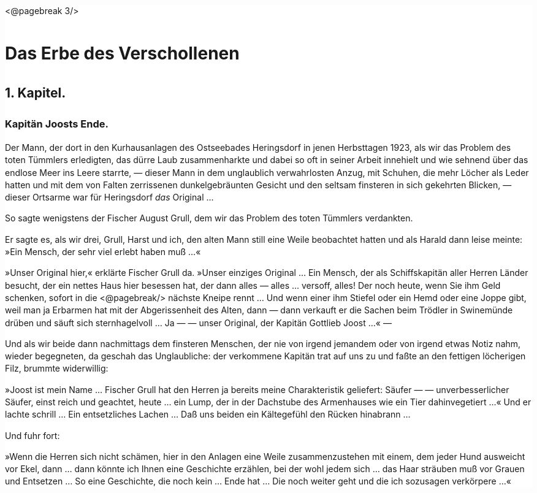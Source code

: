 <@pagebreak 3/>

<h1>Das Erbe des Verschollenen</h1>

<h2>1. Kapitel.</h2>
<h3>Kapitän Joosts Ende.</h3>

Der Mann, der dort in den Kurhausanlagen des Ostseebades
Heringsdorf in jenen Herbsttagen 1923, als wir das
Problem des toten Tümmlers erledigten, das dürre Laub
zusammenharkte und dabei so oft in seiner Arbeit innehielt
und wie sehnend über das endlose Meer ins Leere starrte,
— dieser Mann in dem unglaublich verwahrlosten Anzug,
mit Schuhen, die mehr Löcher als Leder hatten und mit
dem von Falten zerrissenen dunkelgebräunten Gesicht und
den seltsam finsteren in sich gekehrten Blicken, — dieser
Ortsarme war für Heringsdorf *das* Original …

So sagte wenigstens der Fischer August Grull, dem wir
das Problem des toten Tümmlers verdankten.

Er sagte es, als wir drei, Grull, Harst und ich, den
alten Mann still eine Weile beobachtet hatten und als Harald
dann leise meinte: »Ein Mensch, der sehr viel erlebt haben
muß …«

»Unser Original hier,« erklärte Fischer Grull da.
»Unser einziges Original … Ein Mensch, der als Schiffskapitän
aller Herren Länder besucht, der ein nettes Haus
hier besessen hat, der dann alles — alles … versoff, alles!
Der noch heute, wenn Sie ihm Geld schenken, sofort in die
<@pagebreak/>
nächste Kneipe rennt … Und wenn einer ihm Stiefel oder
ein Hemd oder eine Joppe gibt, weil man ja Erbarmen hat
mit der Abgerissenheit des Alten, dann — dann verkauft er
die Sachen beim Trödler in Swinemünde drüben und säuft
sich sternhagelvoll … Ja — — unser Original, der Kapitän
Gottlieb Joost …« —

Und als wir beide dann nachmittags dem finsteren Menschen,
der nie von irgend jemandem oder von irgend etwas
Notiz nahm, wieder begegneten, da geschah das Unglaubliche:
der verkommene Kapitän trat auf uns zu und faßte an den
fettigen löcherigen Filz, brummte widerwillig:

»Joost ist mein Name … Fischer Grull hat den Herren
ja bereits meine Charakteristik geliefert: Säufer — —
unverbesserlicher Säufer, einst reich und geachtet, heute …
ein Lump, der in der Dachstube des Armenhauses wie ein
Tier dahinvegetiert …« Und er lachte schrill … Ein
entsetzliches Lachen … Daß uns beiden ein Kältegefühl den
Rücken hinabrann …

Und fuhr fort:

»Wenn die Herren sich nicht schämen, hier in den Anlagen
eine Weile zusammenzustehen mit einem, dem jeder
Hund ausweicht vor Ekel, dann … dann könnte ich Ihnen
eine Geschichte erzählen, bei der wohl jedem sich … das
Haar sträuben muß vor Grauen und Entsetzen … So eine
Geschichte, die noch kein … Ende hat … Die noch weiter
geht und die ich sozusagen verkörpere …«
